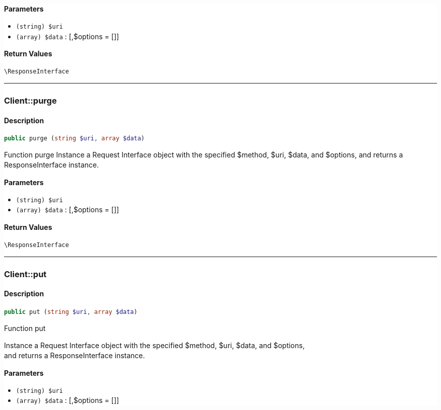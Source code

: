  

**Parameters**

* `(string) $uri`
* `(array) $data`
: [,$options = []]  

**Return Values**

`\ResponseInterface`




<hr />


### Client::purge  

**Description**

```php
public purge (string $uri, array $data)
```

Function purge
Instance a Request Interface object with the specified $method, $uri, $data, and $options,
and returns a ResponseInterface instance. 

 

**Parameters**

* `(string) $uri`
* `(array) $data`
: [,$options = []]  

**Return Values**

`\ResponseInterface`




<hr />


### Client::put  

**Description**

```php
public put (string $uri, array $data)
```

Function put 

Instance a Request Interface object with the specified $method, $uri, $data, and $options,  
and returns a ResponseInterface instance. 

**Parameters**

* `(string) $uri`
* `(array) $data`
: [,$options = []]  
